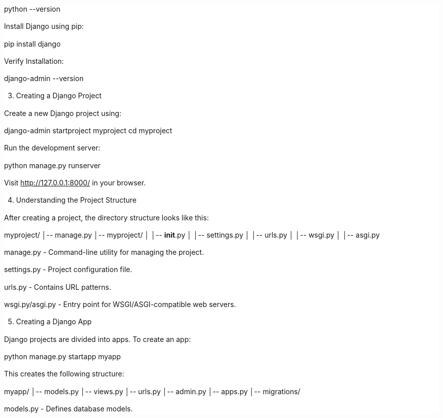 python --version

Install Django using pip:

pip install django

Verify Installation:

django-admin --version

3. Creating a Django Project

Create a new Django project using:

django-admin startproject myproject
cd myproject

Run the development server:

python manage.py runserver

Visit http://127.0.0.1:8000/ in your browser.

4. Understanding the Project Structure

After creating a project, the directory structure looks like this:

myproject/
│-- manage.py
│-- myproject/
│   │-- __init__.py
│   │-- settings.py
│   │-- urls.py
│   │-- wsgi.py
│   │-- asgi.py

manage.py - Command-line utility for managing the project.

settings.py - Project configuration file.

urls.py - Contains URL patterns.

wsgi.py/asgi.py - Entry point for WSGI/ASGI-compatible web servers.

5. Creating a Django App

Django projects are divided into apps. To create an app:

python manage.py startapp myapp

This creates the following structure:

myapp/
│-- models.py
│-- views.py
│-- urls.py
│-- admin.py
│-- apps.py
│-- migrations/

models.py - Defines database models.
